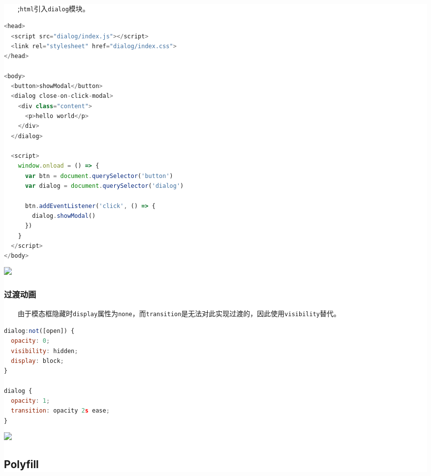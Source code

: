 &emsp;&emsp;;`html`引入`dialog`模块。

```javascript
<head>
  <script src="dialog/index.js"></script>
  <link rel="stylesheet" href="dialog/index.css">
</head>

<body>
  <button>showModal</button>
  <dialog close-on-click-modal>
    <div class="content">
      <p>hello world</p>
    </div>
  </dialog>

  <script>
    window.onload = () => {
      var btn = document.querySelector('button')
      var dialog = document.querySelector('dialog')

      btn.addEventListener('click', () => {
        dialog.showModal()
      })
    }
  </script>
</body>
```

![](/html/label/dialog/model-finally.gif)

### 过渡动画

&emsp;&emsp;由于模态框隐藏时`display`属性为`none`，而`transition`是无法对此实现过渡的，因此使用`visibility`替代。

```javascript
dialog:not([open]) {
  opacity: 0;
  visibility: hidden;
  display: block;
}

dialog {
  opacity: 1;
  transition: opacity 2s ease;
}
```

![](/html/label/dialog/transition.gif)

## Polyfill

